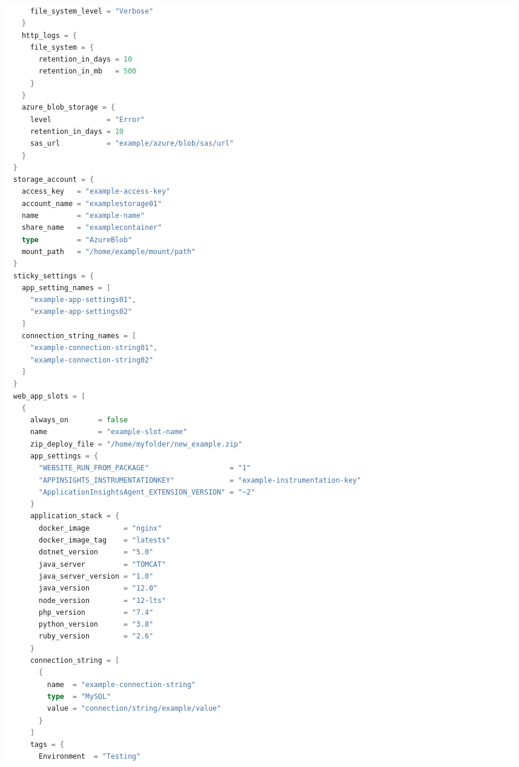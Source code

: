 ```go
      file_system_level = "Verbose"
    }
    http_logs = {
      file_system = {
        retention_in_days = 10
        retention_in_mb   = 500
      }
    }
    azure_blob_storage = {
      level             = "Error"
      retention_in_days = 10
      sas_url           = "example/azure/blob/sas/url"
    }
  }
  storage_account = {
    access_key   = "example-access-key"
    account_name = "examplestorage01"
    name         = "example-name"
    share_name   = "examplecontainer"
    type         = "AzureBlob"
    mount_path   = "/home/example/mount/path"
  }
  sticky_settings = {
    app_setting_names = [
      "example-app-settings01",
      "example-app-settings02"
    ]
    connection_string_names = [
      "example-connection-string01",
      "example-connection-string02"
    ]
  }
  web_app_slots = [
    {
      always_on       = false
      name            = "example-slot-name"
      zip_deploy_file = "/home/myfolder/new_example.zip"
      app_settings = {
        "WEBSITE_RUN_FROM_PACKAGE"                   = "1"
        "APPINSIGHTS_INSTRUMENTATIONKEY"             = "example-instrumentation-key"
        "ApplicationInsightsAgent_EXTENSION_VERSION" = "~2"
      }
      application_stack = {
        docker_image        = "nginx"
        docker_image_tag    = "latests"
        dotnet_version      = "5.0"
        java_server         = "TOMCAT"
        java_server_version = "1.0"
        java_version        = "12.0"
        node_version        = "12-lts"
        php_version         = "7.4"
        python_version      = "3.8"
        ruby_version        = "2.6"
      }
      connection_string = [
        {
          name  = "example-connection-string"
          type  = "MySQL"
          value = "connection/string/example/value"
        }
      ]
      tags = {
        Environment  = "Testing"
```